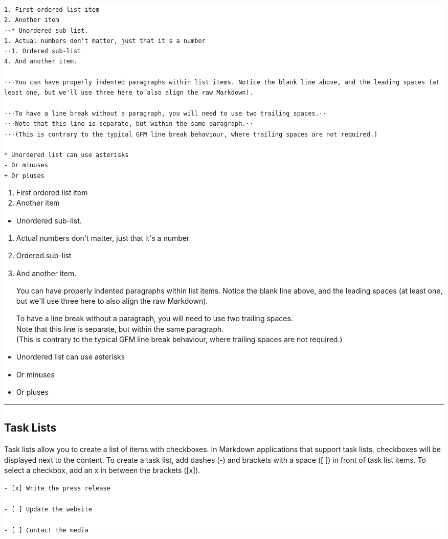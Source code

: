```no-highlight
1. First ordered list item
2. Another item
⋅⋅* Unordered sub-list. 
1. Actual numbers don't matter, just that it's a number
⋅⋅1. Ordered sub-list
4. And another item.

⋅⋅⋅You can have properly indented paragraphs within list items. Notice the blank line above, and the leading spaces (at least one, but we'll use three here to also align the raw Markdown).

⋅⋅⋅To have a line break without a paragraph, you will need to use two trailing spaces.⋅⋅
⋅⋅⋅Note that this line is separate, but within the same paragraph.⋅⋅
⋅⋅⋅(This is contrary to the typical GFM line break behaviour, where trailing spaces are not required.)

* Unordered list can use asterisks
- Or minuses
+ Or pluses
```

1. First ordered list item
2. Another item
  * Unordered sub-list. 
1. Actual numbers don't matter, just that it's a number
  1. Ordered sub-list
4. And another item.

   You can have properly indented paragraphs within list items. Notice the blank line above, and the leading spaces (at least one, but we'll use three here to also align the raw Markdown).

   To have a line break without a paragraph, you will need to use two trailing spaces.  
   Note that this line is separate, but within the same paragraph.  
   (This is contrary to the typical GFM line break behaviour, where trailing spaces are not required.)

* Unordered list can use asterisks
- Or minuses
+ Or pluses

---

<a name="TaskLists"/>

## Task Lists

Task lists allow you to create a list of items with checkboxes. In Markdown applications that support task lists, checkboxes will be displayed next to the content. To create a task list, add dashes (-) and brackets with a space ([ ]) in front of task list items. To select a checkbox, add an x in between the brackets ([x]).

```
- [x] Write the press release

- [ ] Update the website

- [ ] Contact the media
```


[arbitrary case-insensitive reference text]: https://www.mozilla.org
[1]: http://slashdot.org
[link text itself]: http://www.reddit.com
[arbitrary case-insensitive reference text]: https://www.mozilla.org
[1]: https://www.instagram.com/codedictator/
[link text itself]: https://www.youtube.com/channel/UCWnMX1pam6Vncf5hnrbKPzw
[logo]: https://user-images.githubusercontent.com/25608527/97362986-dc638400-18c7-11eb-8f8b-1b68912ea52d.png "Logo Title Text 2"
[logo]: https://user-images.githubusercontent.com/25608527/97362986-dc638400-18c7-11eb-8f8b-1b68912ea52d.png "Logo Title Text 2"
